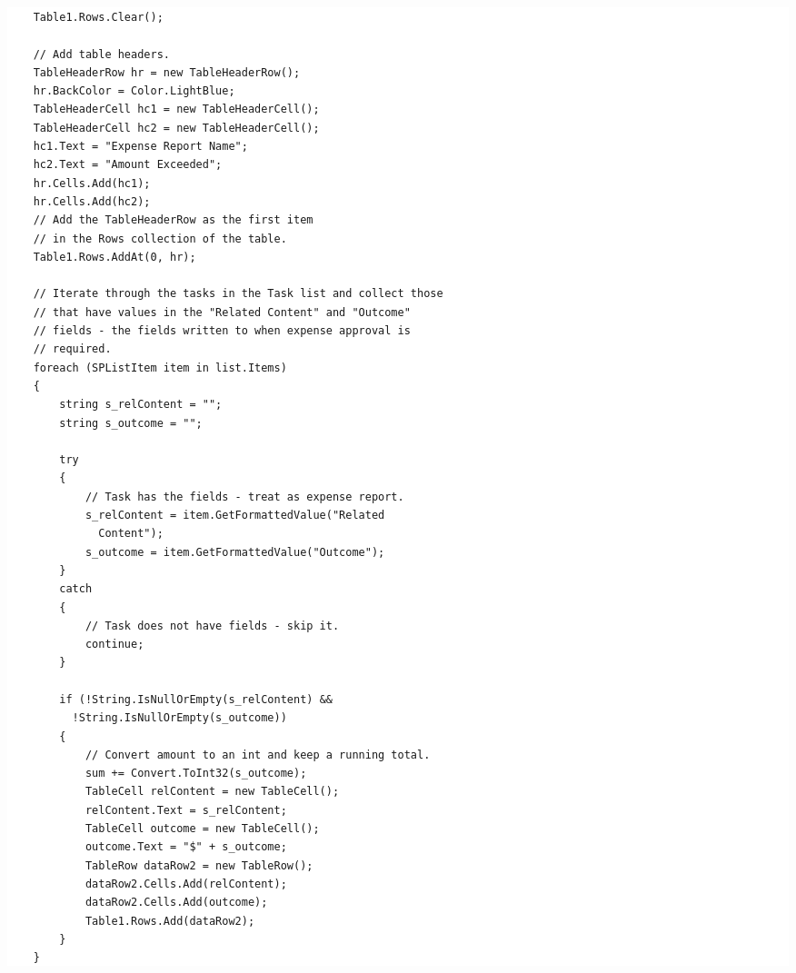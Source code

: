         Table1.Rows.Clear();  
  
        // Add table headers.  
        TableHeaderRow hr = new TableHeaderRow();  
        hr.BackColor = Color.LightBlue;  
        TableHeaderCell hc1 = new TableHeaderCell();  
        TableHeaderCell hc2 = new TableHeaderCell();  
        hc1.Text = "Expense Report Name";  
        hc2.Text = "Amount Exceeded";  
        hr.Cells.Add(hc1);  
        hr.Cells.Add(hc2);  
        // Add the TableHeaderRow as the first item   
        // in the Rows collection of the table.  
        Table1.Rows.AddAt(0, hr);  
  
        // Iterate through the tasks in the Task list and collect those   
        // that have values in the "Related Content" and "Outcome"   
        // fields - the fields written to when expense approval is   
        // required.  
        foreach (SPListItem item in list.Items)  
        {  
            string s_relContent = "";  
            string s_outcome = "";  
  
            try  
            {  
                // Task has the fields - treat as expense report.  
                s_relContent = item.GetFormattedValue("Related   
                  Content");  
                s_outcome = item.GetFormattedValue("Outcome");  
            }  
            catch  
            {  
                // Task does not have fields - skip it.  
                continue;  
            }  
  
            if (!String.IsNullOrEmpty(s_relContent) &&   
              !String.IsNullOrEmpty(s_outcome))  
            {  
                // Convert amount to an int and keep a running total.  
                sum += Convert.ToInt32(s_outcome);  
                TableCell relContent = new TableCell();  
                relContent.Text = s_relContent;  
                TableCell outcome = new TableCell();  
                outcome.Text = "$" + s_outcome;  
                TableRow dataRow2 = new TableRow();  
                dataRow2.Cells.Add(relContent);  
                dataRow2.Cells.Add(outcome);  
                Table1.Rows.Add(dataRow2);  
            }  
        }  
  
